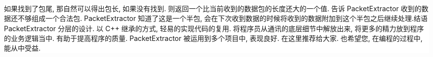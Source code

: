 如果找到了包尾, 那自然可以得出包长, 如果没有找到. 则返回一个比当前收到的数据包的长度还大的一个值. 告诉 PacketExtractor 收到的数据还不够组成一个合法包. PacketExtractor 知道了这是一个半包, 会在下次收到数据的时候将收到的数据附加到这个半包之后继续处理.结语
PacketExtractor 分层的设计. 以 C++ 继承的方式, 轻易的实现代码的复用. 将程序员从通讯的底层细节中解放出来, 将更多的精力放到程序的业务逻辑当中. 有助于提高程序的质量. PacketExtractor 被运用到多个项目中, 表现良好. 在这里推荐给大家. 也希望您, 在编程的过程中, 能从中受益.
